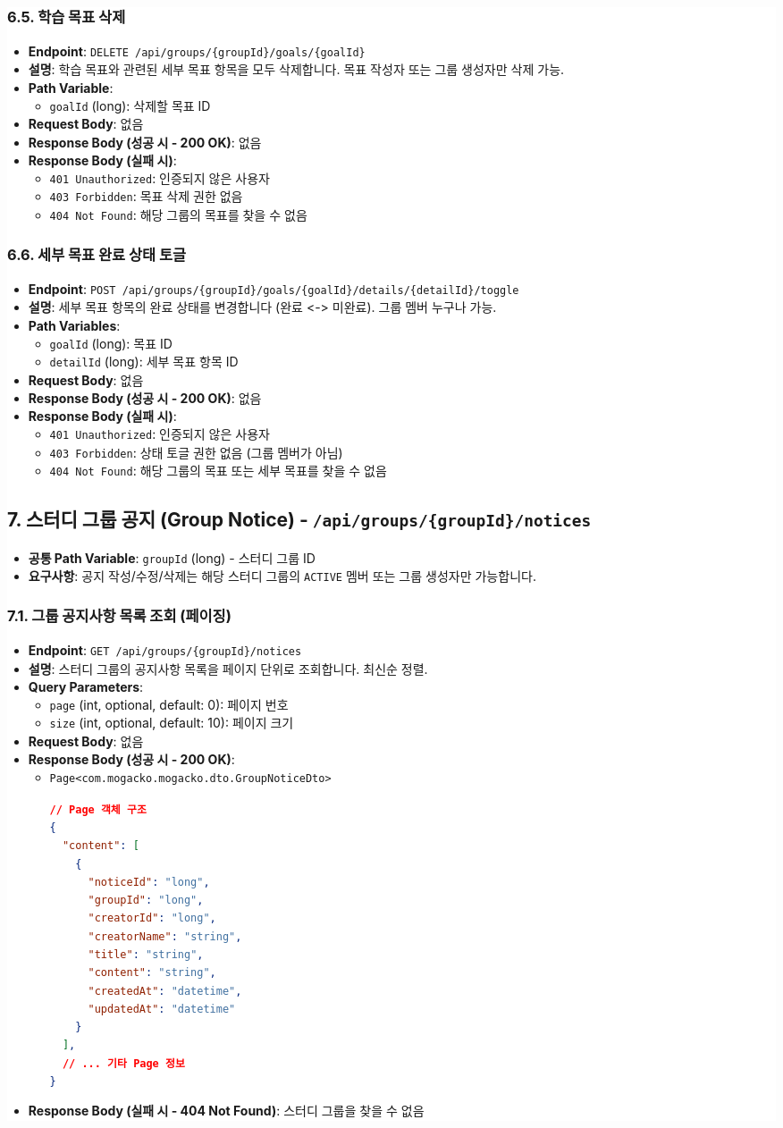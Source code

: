 ### 6.5. 학습 목표 삭제

* **Endpoint**: `DELETE /api/groups/{groupId}/goals/{goalId}`
* **설명**: 학습 목표와 관련된 세부 목표 항목을 모두 삭제합니다. 목표 작성자 또는 그룹 생성자만 삭제 가능.
* **Path Variable**:
    * `goalId` (long): 삭제할 목표 ID
* **Request Body**: 없음
* **Response Body (성공 시 - 200 OK)**: 없음
* **Response Body (실패 시)**:
    * `401 Unauthorized`: 인증되지 않은 사용자
    * `403 Forbidden`: 목표 삭제 권한 없음
    * `404 Not Found`: 해당 그룹의 목표를 찾을 수 없음

### 6.6. 세부 목표 완료 상태 토글

* **Endpoint**: `POST /api/groups/{groupId}/goals/{goalId}/details/{detailId}/toggle`
* **설명**: 세부 목표 항목의 완료 상태를 변경합니다 (완료 <-> 미완료). 그룹 멤버 누구나 가능.
* **Path Variables**:
    * `goalId` (long): 목표 ID
    * `detailId` (long): 세부 목표 항목 ID
* **Request Body**: 없음
* **Response Body (성공 시 - 200 OK)**: 없음
* **Response Body (실패 시)**:
    * `401 Unauthorized`: 인증되지 않은 사용자
    * `403 Forbidden`: 상태 토글 권한 없음 (그룹 멤버가 아님)
    * `404 Not Found`: 해당 그룹의 목표 또는 세부 목표를 찾을 수 없음

## 7. 스터디 그룹 공지 (Group Notice) - `/api/groups/{groupId}/notices`

* **공통 Path Variable**: `groupId` (long) - 스터디 그룹 ID
* **요구사항**: 공지 작성/수정/삭제는 해당 스터디 그룹의 `ACTIVE` 멤버 또는 그룹 생성자만 가능합니다.

### 7.1. 그룹 공지사항 목록 조회 (페이징)

* **Endpoint**: `GET /api/groups/{groupId}/notices`
* **설명**: 스터디 그룹의 공지사항 목록을 페이지 단위로 조회합니다. 최신순 정렬.
* **Query Parameters**:
    * `page` (int, optional, default: 0): 페이지 번호
    * `size` (int, optional, default: 10): 페이지 크기
* **Request Body**: 없음
* **Response Body (성공 시 - 200 OK)**:
    * `Page<com.mogacko.mogacko.dto.GroupNoticeDto>`
        ```json
        // Page 객체 구조
        {
          "content": [
            {
              "noticeId": "long",
              "groupId": "long",
              "creatorId": "long",
              "creatorName": "string",
              "title": "string",
              "content": "string",
              "createdAt": "datetime",
              "updatedAt": "datetime"
            }
          ],
          // ... 기타 Page 정보
        }
        ```
* **Response Body (실패 시 - 404 Not Found)**: 스터디 그룹을 찾을 수 없음
